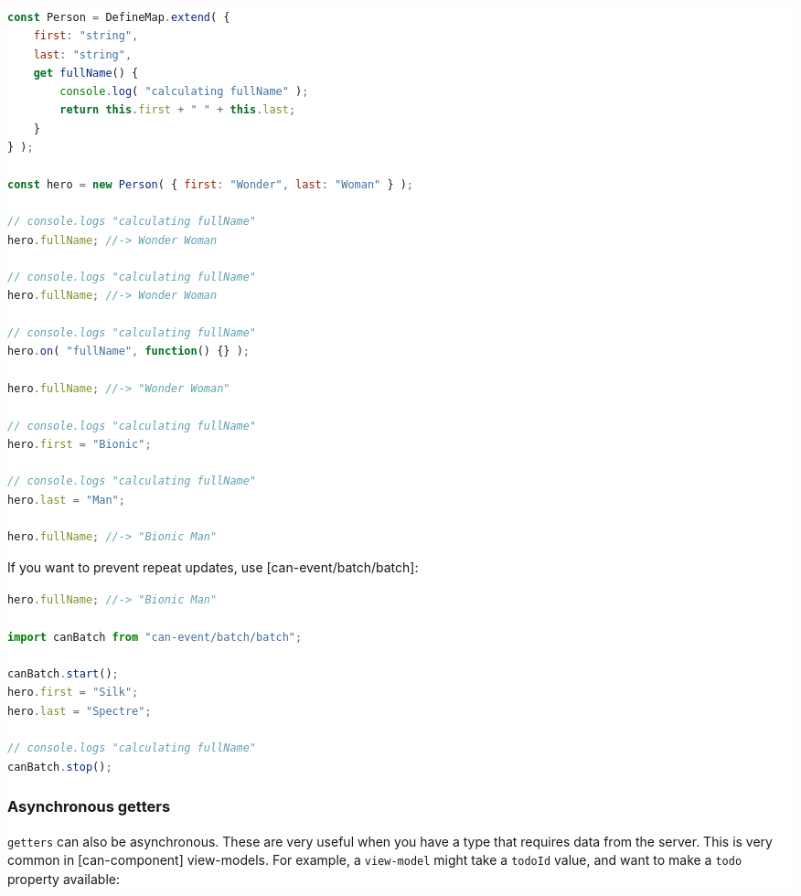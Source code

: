 ```js
const Person = DefineMap.extend( {
	first: "string",
	last: "string",
	get fullName() {
		console.log( "calculating fullName" );
		return this.first + " " + this.last;
	}
} );

const hero = new Person( { first: "Wonder", last: "Woman" } );

// console.logs "calculating fullName"
hero.fullName; //-> Wonder Woman

// console.logs "calculating fullName"
hero.fullName; //-> Wonder Woman

// console.logs "calculating fullName"
hero.on( "fullName", function() {} );

hero.fullName; //-> "Wonder Woman"

// console.logs "calculating fullName"
hero.first = "Bionic";

// console.logs "calculating fullName"
hero.last = "Man";

hero.fullName; //-> "Bionic Man"
```

If you want to prevent repeat updates, use [can-event/batch/batch]:

```js
hero.fullName; //-> "Bionic Man"

import canBatch from "can-event/batch/batch";

canBatch.start();
hero.first = "Silk";
hero.last = "Spectre";

// console.logs "calculating fullName"
canBatch.stop();
```

### Asynchronous getters

`getters` can also be asynchronous.  These are very useful when you have a type
that requires data from the server.  This is very common in [can-component]
view-models.  For example, a `view-model` might take a `todoId` value, and want
to make a `todo` property available:
